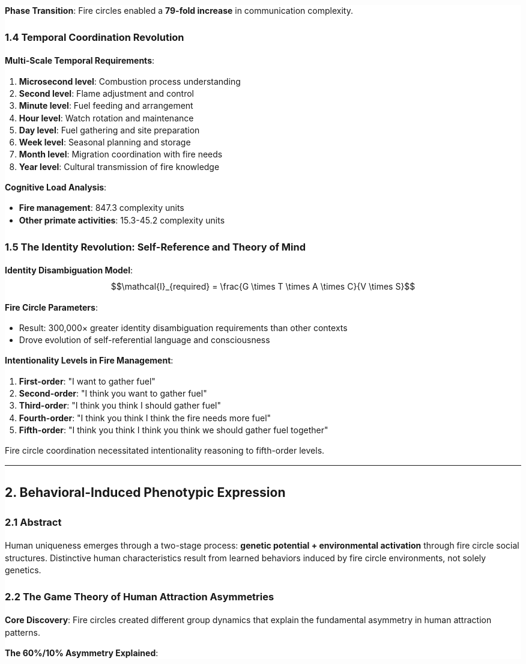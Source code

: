 **Phase Transition**: Fire circles enabled a **79-fold increase** in communication complexity.

### 1.4 Temporal Coordination Revolution

**Multi-Scale Temporal Requirements**:
1. **Microsecond level**: Combustion process understanding
2. **Second level**: Flame adjustment and control
3. **Minute level**: Fuel feeding and arrangement
4. **Hour level**: Watch rotation and maintenance
5. **Day level**: Fuel gathering and site preparation
6. **Week level**: Seasonal planning and storage
7. **Month level**: Migration coordination with fire needs
8. **Year level**: Cultural transmission of fire knowledge

**Cognitive Load Analysis**:
- **Fire management**: 847.3 complexity units
- **Other primate activities**: 15.3-45.2 complexity units

### 1.5 The Identity Revolution: Self-Reference and Theory of Mind

**Identity Disambiguation Model**:
$$\mathcal{I}_{required} = \frac{G \times T \times A \times C}{V \times S}$$

**Fire Circle Parameters**:
- Result: 300,000× greater identity disambiguation requirements than other contexts
- Drove evolution of self-referential language and consciousness

**Intentionality Levels in Fire Management**:
1. **First-order**: "I want to gather fuel"
2. **Second-order**: "I think you want to gather fuel"
3. **Third-order**: "I think you think I should gather fuel"
4. **Fourth-order**: "I think you think I think the fire needs more fuel"
5. **Fifth-order**: "I think you think I think you think we should gather fuel together"

Fire circle coordination necessitated intentionality reasoning to fifth-order levels.

---

## 2. Behavioral-Induced Phenotypic Expression

### 2.1 Abstract

Human uniqueness emerges through a two-stage process: **genetic potential + environmental activation** through fire circle social structures. Distinctive human characteristics result from learned behaviors induced by fire circle environments, not solely genetics.

### 2.2 The Game Theory of Human Attraction Asymmetries

**Core Discovery**: Fire circles created different group dynamics that explain the fundamental asymmetry in human attraction patterns.

**The 60%/10% Asymmetry Explained**:
